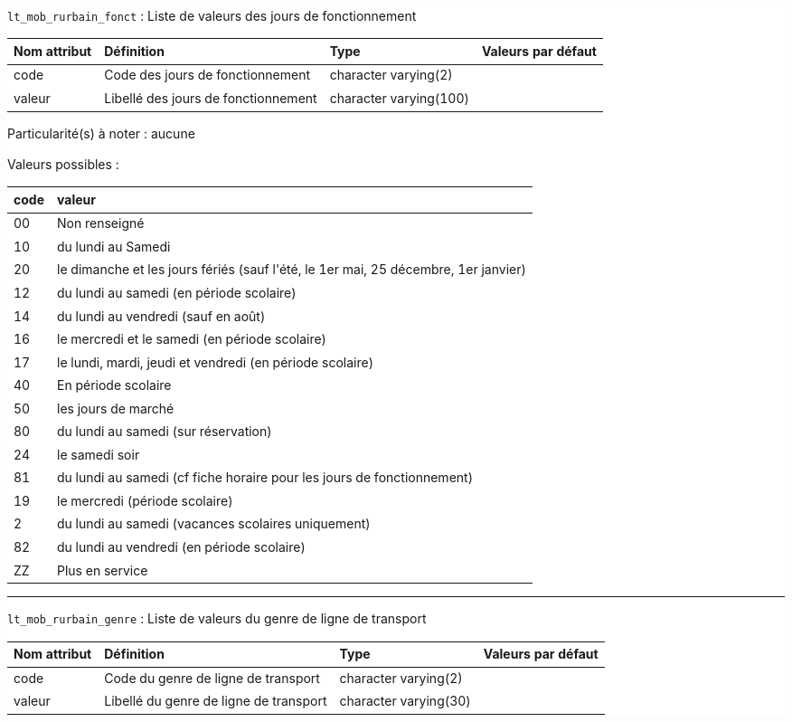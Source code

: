 
`lt_mob_rurbain_fonct` : Liste de valeurs des jours de fonctionnement

|Nom attribut | Définition | Type  | Valeurs par défaut |
|:---|:---|:---|:---|    
|code|Code des jours de fonctionnement|character varying(2)| |
|valeur|Libellé des jours de fonctionnement|character varying(100)| |


Particularité(s) à noter : aucune


Valeurs possibles :

|code | valeur |
|:---|:---|  
|00|Non renseigné|
|10|du lundi au Samedi|
|20|le dimanche et les jours fériés (sauf l'été, le 1er mai, 25 décembre, 1er janvier)|
|12|du lundi au samedi (en période scolaire)|
|14|du lundi au vendredi (sauf en août)|
|16|le mercredi et le samedi (en période scolaire)|
|17|le lundi, mardi, jeudi et vendredi (en période scolaire)|
|40|En période scolaire|
|50|les jours de marché|
|80|du lundi au samedi (sur réservation)|
|24|le samedi soir|
|81|du lundi au samedi (cf fiche horaire pour les jours de fonctionnement)|
|19|le mercredi (période scolaire)|
|2|du lundi au samedi (vacances scolaires uniquement)|
|82|du lundi au vendredi (en période scolaire)|
|ZZ|Plus en service|

---

`lt_mob_rurbain_genre` : Liste de valeurs du genre de ligne de transport

|Nom attribut | Définition | Type  | Valeurs par défaut |
|:---|:---|:---|:---|    
|code|Code du genre de ligne de transport|character varying(2)| |
|valeur|Libellé du genre de ligne de transport|character varying(30)| |
